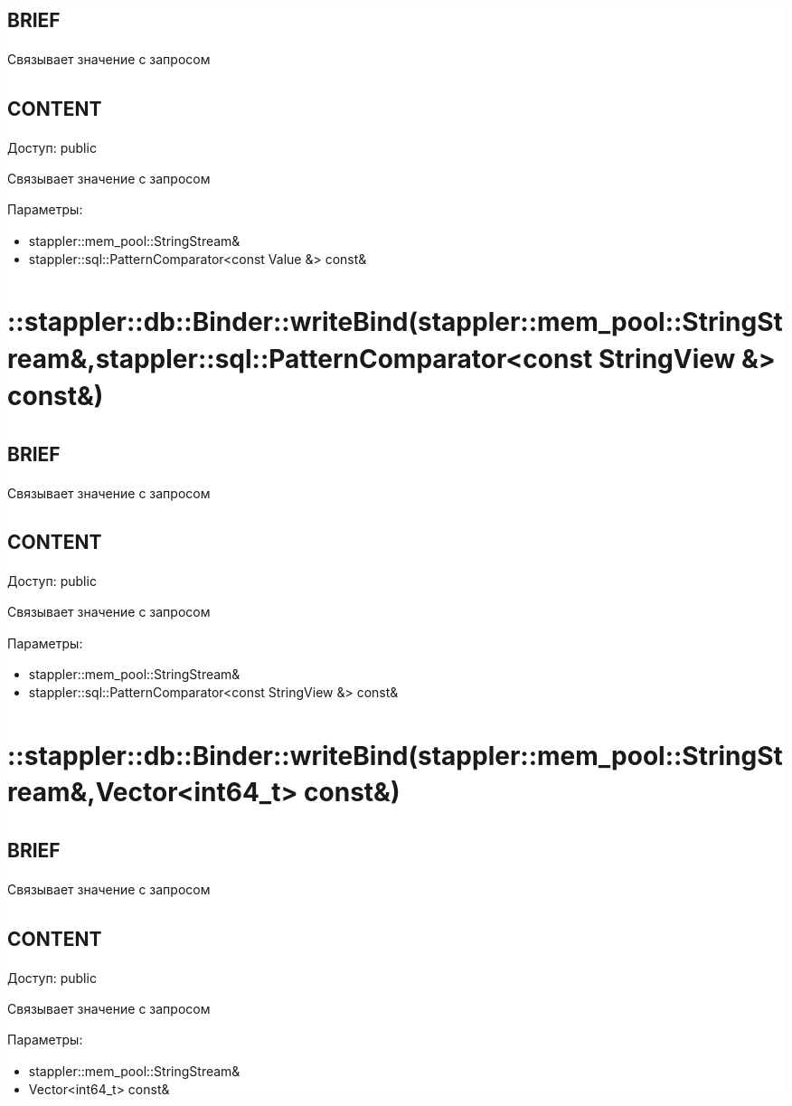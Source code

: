 ## BRIEF

Связывает значение с запросом

## CONTENT

Доступ: public

Связывает значение с запросом

Параметры:
* stappler::mem_pool::StringStream&
* stappler::sql::PatternComparator<const Value &> const&


# ::stappler::db::Binder::writeBind(stappler::mem_pool::StringStream&,stappler::sql::PatternComparator<const StringView &> const&)

## BRIEF

Связывает значение с запросом

## CONTENT

Доступ: public

Связывает значение с запросом

Параметры:
* stappler::mem_pool::StringStream&
* stappler::sql::PatternComparator<const StringView &> const&


# ::stappler::db::Binder::writeBind(stappler::mem_pool::StringStream&,Vector<int64_t> const&)

## BRIEF

Связывает значение с запросом

## CONTENT

Доступ: public

Связывает значение с запросом

Параметры:
* stappler::mem_pool::StringStream&
* Vector<int64_t> const&
